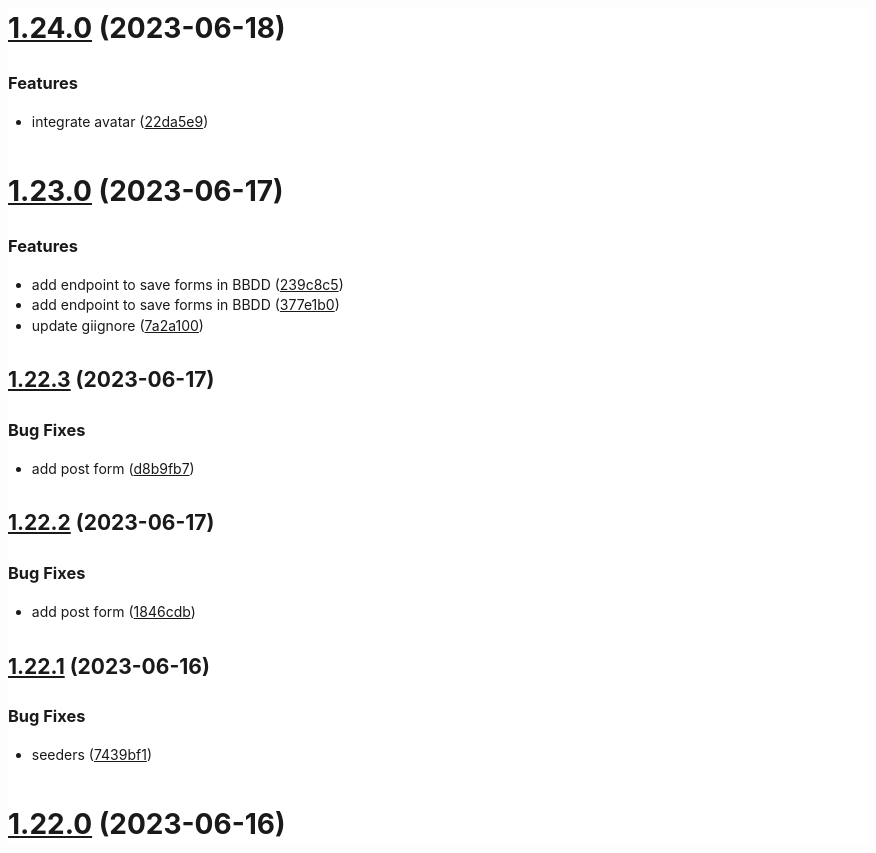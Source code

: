 # [1.24.0](https://github.com/Patientfy/[secure]-backend-apis/compare/v1.23.0...v1.24.0) (2023-06-18)


### Features

* integrate avatar ([22da5e9](https://github.com/Patientfy/[secure]-backend-apis/commit/22da5e917b70d35e589cb716ec7db25b8d65f6ae))

# [1.23.0](https://github.com/Patientfy/[secure]-backend-apis/compare/v1.22.3...v1.23.0) (2023-06-17)


### Features

* add endpoint to save forms in BBDD ([239c8c5](https://github.com/Patientfy/[secure]-backend-apis/commit/239c8c5b0581d6ada3526b76e5cb8d9c0d59d3a3))
* add endpoint to save forms in BBDD ([377e1b0](https://github.com/Patientfy/[secure]-backend-apis/commit/377e1b06a96d4bc296fc6c26afbd1456d58fe61f))
* update giignore ([7a2a100](https://github.com/Patientfy/[secure]-backend-apis/commit/7a2a10003f87652b921c87e100b775b0f0022690))

## [1.22.3](https://github.com/Patientfy/[secure]-backend-apis/compare/v1.22.2...v1.22.3) (2023-06-17)


### Bug Fixes

* add post form ([d8b9fb7](https://github.com/Patientfy/[secure]-backend-apis/commit/d8b9fb73b57cedbe851c7c268262d98669a78e92))

## [1.22.2](https://github.com/Patientfy/[secure]-backend-apis/compare/v1.22.1...v1.22.2) (2023-06-17)


### Bug Fixes

* add post form ([1846cdb](https://github.com/Patientfy/[secure]-backend-apis/commit/1846cdbaf65be5d7f5da71a7e236280ae5a4390d))

## [1.22.1](https://github.com/Patientfy/[secure]-backend-apis/compare/v1.22.0...v1.22.1) (2023-06-16)


### Bug Fixes

* seeders ([7439bf1](https://github.com/Patientfy/[secure]-backend-apis/commit/7439bf14f20d6ef3514e65c00181c6c124e7d1e6))

# [1.22.0](https://github.com/Patientfy/[secure]-backend-apis/compare/v1.21.0...v1.22.0) (2023-06-16)
